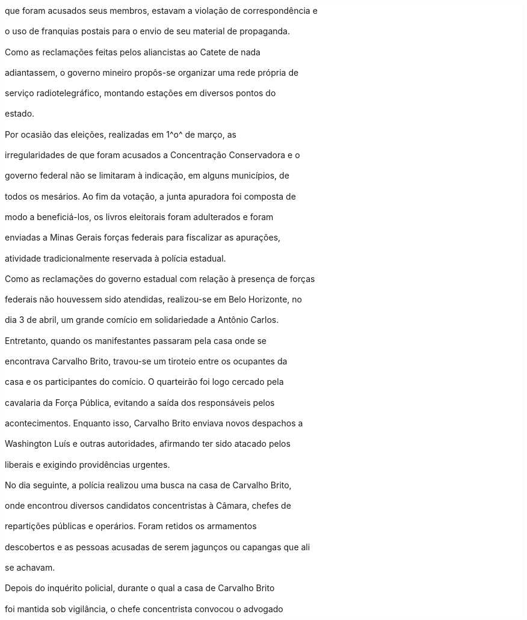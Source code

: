 que foram acusados seus membros, estavam a violação de correspondência e

o uso de franquias postais para o envio de seu material de propaganda.

Como as reclamações feitas pelos aliancistas ao Catete de nada

adiantassem, o governo mineiro propôs-se organizar uma rede própria de

serviço radiotelegráfico, montando estações em diversos pontos do

estado.



Por ocasião das eleições, realizadas em 1^o^ de março, as

irregularidades de que foram acusados a Concentração Conservadora e o

governo federal não se limitaram à indicação, em alguns municípios, de

todos os mesários. Ao fim da votação, a junta apuradora foi composta de

modo a beneficiá-los, os livros eleitorais foram adulterados e foram

enviadas a Minas Gerais forças federais para fiscalizar as apurações,

atividade tradicionalmente reservada à polícia estadual.



Como as reclamações do governo estadual com relação à presença de forças

federais não houvessem sido atendidas, realizou-se em Belo Horizonte, no

dia 3 de abril, um grande comício em solidariedade a Antônio Carlos.

Entretanto, quando os manifestantes passaram pela casa onde se

encontrava Carvalho Brito, travou-se um tiroteio entre os ocupantes da

casa e os participantes do comício. O quarteirão foi logo cercado pela

cavalaria da Força Pública, evitando a saída dos responsáveis pelos

acontecimentos. Enquanto isso, Carvalho Brito enviava novos despachos a

Washington Luís e outras autoridades, afirmando ter sido atacado pelos

liberais e exigindo providências urgentes.



No dia seguinte, a polícia realizou uma busca na casa de Carvalho Brito,

onde encontrou diversos candidatos concentristas à Câmara, chefes de

repartições públicas e operários. Foram retidos os armamentos

descobertos e as pessoas acusadas de serem jagunços ou capangas que ali

se achavam.



Depois do inquérito policial, durante o qual a casa de Carvalho Brito

foi mantida sob vigilância, o chefe concentrista convocou o advogado
